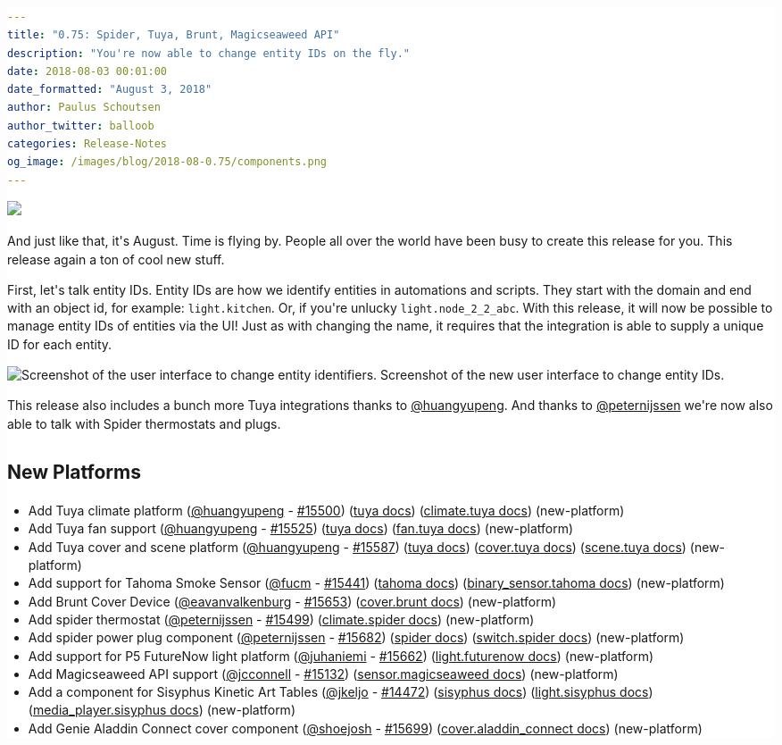 ```yaml
---
title: "0.75: Spider, Tuya, Brunt, Magicseaweed API"
description: "You're now able to change entity IDs on the fly."
date: 2018-08-03 00:01:00
date_formatted: "August 3, 2018"
author: Paulus Schoutsen
author_twitter: balloob
categories: Release-Notes
og_image: /images/blog/2018-08-0.75/components.png
---
```


<a href='/integrations/#version/0.75'><img src='/images/blog/2018-08-0.75/components.png' style='border: 0;box-shadow: none;'></a>

And just like that, it's August. Time is flying by. People all over the world have been busy to create this release for you. This release again a ton of cool new stuff.

First, let's talk entity IDs. Entity IDs are how we identify entities in automations and scripts. They start with the domain and end with an object id, for example: `light.kitchen`. Or, if you're unlucky `light.node_2_2_abc`. With this release, it will now be possible to manage entity IDs of entities via the UI! Just as with changing the name, it requires that the integration is able to supply a unique ID for each entity.

<p class='img'>
<img src='/images/blog/2018-08-0.75/change-entity.png' alt='Screenshot of the user interface to change entity identifiers.'>
Screenshot of the new user interface to change entity IDs.
</p>

This release also includes a bunch more Tuya integrations thanks to [@huangyupeng]. And thanks to [@peternijssen] we're now also able to talk with Spider thermostats and plugs.

## New Platforms

- Add Tuya climate platform ([@huangyupeng] - [#15500]) ([tuya docs]) ([climate.tuya docs]) (new-platform)
- Add Tuya fan support ([@huangyupeng] - [#15525]) ([tuya docs]) ([fan.tuya docs]) (new-platform)
- Add Tuya cover and scene platform ([@huangyupeng] - [#15587]) ([tuya docs]) ([cover.tuya docs]) ([scene.tuya docs]) (new-platform)
- Add support for Tahoma Smoke Sensor ([@fucm] - [#15441]) ([tahoma docs]) ([binary_sensor.tahoma docs]) (new-platform)
- Add Brunt Cover Device ([@eavanvalkenburg] - [#15653]) ([cover.brunt docs]) (new-platform)
- Add spider thermostat ([@peternijssen] - [#15499]) ([climate.spider docs]) (new-platform)
- Add spider power plug component ([@peternijssen] - [#15682]) ([spider docs]) ([switch.spider docs]) (new-platform)
- Add support for P5 FutureNow light platform ([@juhaniemi] - [#15662]) ([light.futurenow docs]) (new-platform)
- Add Magicseaweed API support ([@jcconnell] - [#15132]) ([sensor.magicseaweed docs]) (new-platform)
- Add a component for Sisyphus Kinetic Art Tables ([@jkeljo] - [#14472]) ([sisyphus docs]) ([light.sisyphus docs]) ([media_player.sisyphus docs]) (new-platform)
- Add Genie Aladdin Connect cover component ([@shoejosh] - [#15699]) ([cover.aladdin_connect docs]) (new-platform)


[#15874]: https://github.com/home-assistant/home-assistant/pull/15874
[@awarecan]: https://github.com/awarecan
[hassio docs]: /integrations/hassio/
[#14472]: https://github.com/home-assistant/home-assistant/pull/14472
[#15051]: https://github.com/home-assistant/home-assistant/pull/15051
[#15132]: https://github.com/home-assistant/home-assistant/pull/15132
[#15242]: https://github.com/home-assistant/home-assistant/pull/15242
[#15356]: https://github.com/home-assistant/home-assistant/pull/15356
[#15390]: https://github.com/home-assistant/home-assistant/pull/15390
[#15430]: https://github.com/home-assistant/home-assistant/pull/15430
[#15441]: https://github.com/home-assistant/home-assistant/pull/15441
[#15442]: https://github.com/home-assistant/home-assistant/pull/15442
[#15451]: https://github.com/home-assistant/home-assistant/pull/15451
[#15454]: https://github.com/home-assistant/home-assistant/pull/15454
[#15455]: https://github.com/home-assistant/home-assistant/pull/15455
[#15467]: https://github.com/home-assistant/home-assistant/pull/15467
[#15475]: https://github.com/home-assistant/home-assistant/pull/15475
[#15484]: https://github.com/home-assistant/home-assistant/pull/15484
[#15487]: https://github.com/home-assistant/home-assistant/pull/15487
[#15490]: https://github.com/home-assistant/home-assistant/pull/15490
[#15493]: https://github.com/home-assistant/home-assistant/pull/15493
[#15498]: https://github.com/home-assistant/home-assistant/pull/15498
[#15499]: https://github.com/home-assistant/home-assistant/pull/15499
[#15500]: https://github.com/home-assistant/home-assistant/pull/15500
[#15503]: https://github.com/home-assistant/home-assistant/pull/15503
[#15510]: https://github.com/home-assistant/home-assistant/pull/15510
[#15516]: https://github.com/home-assistant/home-assistant/pull/15516
[#15523]: https://github.com/home-assistant/home-assistant/pull/15523
[#15525]: https://github.com/home-assistant/home-assistant/pull/15525
[#15529]: https://github.com/home-assistant/home-assistant/pull/15529
[#15531]: https://github.com/home-assistant/home-assistant/pull/15531
[#15536]: https://github.com/home-assistant/home-assistant/pull/15536
[#15540]: https://github.com/home-assistant/home-assistant/pull/15540
[#15542]: https://github.com/home-assistant/home-assistant/pull/15542
[#15548]: https://github.com/home-assistant/home-assistant/pull/15548
[#15551]: https://github.com/home-assistant/home-assistant/pull/15551
[#15555]: https://github.com/home-assistant/home-assistant/pull/15555
[#15558]: https://github.com/home-assistant/home-assistant/pull/15558
[#15565]: https://github.com/home-assistant/home-assistant/pull/15565
[#15569]: https://github.com/home-assistant/home-assistant/pull/15569
[#15572]: https://github.com/home-assistant/home-assistant/pull/15572
[#15574]: https://github.com/home-assistant/home-assistant/pull/15574
[#15577]: https://github.com/home-assistant/home-assistant/pull/15577
[#15584]: https://github.com/home-assistant/home-assistant/pull/15584
[#15587]: https://github.com/home-assistant/home-assistant/pull/15587
[#15591]: https://github.com/home-assistant/home-assistant/pull/15591
[#15603]: https://github.com/home-assistant/home-assistant/pull/15603
[#15605]: https://github.com/home-assistant/home-assistant/pull/15605
[#15611]: https://github.com/home-assistant/home-assistant/pull/15611
[#15612]: https://github.com/home-assistant/home-assistant/pull/15612
[#15614]: https://github.com/home-assistant/home-assistant/pull/15614
[#15626]: https://github.com/home-assistant/home-assistant/pull/15626
[#15627]: https://github.com/home-assistant/home-assistant/pull/15627
[#15633]: https://github.com/home-assistant/home-assistant/pull/15633
[#15636]: https://github.com/home-assistant/home-assistant/pull/15636
[#15637]: https://github.com/home-assistant/home-assistant/pull/15637
[#15639]: https://github.com/home-assistant/home-assistant/pull/15639
[#15640]: https://github.com/home-assistant/home-assistant/pull/15640
[#15645]: https://github.com/home-assistant/home-assistant/pull/15645
[#15649]: https://github.com/home-assistant/home-assistant/pull/15649
[#15652]: https://github.com/home-assistant/home-assistant/pull/15652
[#15653]: https://github.com/home-assistant/home-assistant/pull/15653
[#15662]: https://github.com/home-assistant/home-assistant/pull/15662
[#15674]: https://github.com/home-assistant/home-assistant/pull/15674
[#15677]: https://github.com/home-assistant/home-assistant/pull/15677
[#15679]: https://github.com/home-assistant/home-assistant/pull/15679
[#15681]: https://github.com/home-assistant/home-assistant/pull/15681
[#15682]: https://github.com/home-assistant/home-assistant/pull/15682
[#15683]: https://github.com/home-assistant/home-assistant/pull/15683
[#15689]: https://github.com/home-assistant/home-assistant/pull/15689
[#15690]: https://github.com/home-assistant/home-assistant/pull/15690
[#15694]: https://github.com/home-assistant/home-assistant/pull/15694
[#15697]: https://github.com/home-assistant/home-assistant/pull/15697
[#15699]: https://github.com/home-assistant/home-assistant/pull/15699
[#15708]: https://github.com/home-assistant/home-assistant/pull/15708
[#15713]: https://github.com/home-assistant/home-assistant/pull/15713
[#15718]: https://github.com/home-assistant/home-assistant/pull/15718
[#15719]: https://github.com/home-assistant/home-assistant/pull/15719
[#15722]: https://github.com/home-assistant/home-assistant/pull/15722
[#15727]: https://github.com/home-assistant/home-assistant/pull/15727
[#15729]: https://github.com/home-assistant/home-assistant/pull/15729
[#15732]: https://github.com/home-assistant/home-assistant/pull/15732
[#15733]: https://github.com/home-assistant/home-assistant/pull/15733
[#15734]: https://github.com/home-assistant/home-assistant/pull/15734
[#15735]: https://github.com/home-assistant/home-assistant/pull/15735
[#15736]: https://github.com/home-assistant/home-assistant/pull/15736
[#15737]: https://github.com/home-assistant/home-assistant/pull/15737
[#15738]: https://github.com/home-assistant/home-assistant/pull/15738
[#15739]: https://github.com/home-assistant/home-assistant/pull/15739
[#15743]: https://github.com/home-assistant/home-assistant/pull/15743
[#15791]: https://github.com/home-assistant/home-assistant/pull/15791
[#15797]: https://github.com/home-assistant/home-assistant/pull/15797
[@DavidMStraub]: https://github.com/DavidMStraub
[@JackNova]: https://github.com/JackNova
[@Kane610]: https://github.com/Kane610
[@PrimusNZ]: https://github.com/PrimusNZ
[@alanfischer]: https://github.com/alanfischer
[@alexhardwicke]: https://github.com/alexhardwicke
[@amelchio]: https://github.com/amelchio
[@andrey-git]: https://github.com/andrey-git
[@awarecan]: https://github.com/awarecan
[@azogue]: https://github.com/azogue
[@bachya]: https://github.com/bachya
[@balloob]: https://github.com/balloob
[@bryanyork]: https://github.com/bryanyork
[@danielfaulknor]: https://github.com/danielfaulknor
[@danielperna84]: https://github.com/danielperna84
[@digiblur]: https://github.com/digiblur
[@dingusdk]: https://github.com/dingusdk
[@dshokouhi]: https://github.com/dshokouhi
[@eavanvalkenburg]: https://github.com/eavanvalkenburg
[@fabaff]: https://github.com/fabaff
[@fucm]: https://github.com/fucm
[@gieljnssns]: https://github.com/gieljnssns
[@glpatcern]: https://github.com/glpatcern
[@huangyupeng]: https://github.com/huangyupeng
[@jcconnell]: https://github.com/jcconnell
[@jeradM]: https://github.com/jeradM
[@jkeljo]: https://github.com/jkeljo
[@juhaniemi]: https://github.com/juhaniemi
[@kalimaul]: https://github.com/kalimaul
[@lukiffer]: https://github.com/lukiffer
[@mu4yu3]: https://github.com/mu4yu3
[@mxworm]: https://github.com/mxworm
[@peternijssen]: https://github.com/peternijssen
[@pvizeli]: https://github.com/pvizeli
[@quthla]: https://github.com/quthla
[@rorr73]: https://github.com/rorr73
[@scop]: https://github.com/scop
[@sherazlodhi]: https://github.com/sherazlodhi
[@shoejosh]: https://github.com/shoejosh
[@squirtbrnr]: https://github.com/squirtbrnr
[@starkillerOG]: https://github.com/starkillerOG
[@teharris1]: https://github.com/teharris1
[@turbokongen]: https://github.com/turbokongen
[@visibilityspots]: https://github.com/visibilityspots
[@w1ll1am23]: https://github.com/w1ll1am23
[@wingy3181]: https://github.com/wingy3181
[alarm_control_panel.mqtt docs]: /integrations/alarm_control_panel.mqtt/
[alarm_control_panel.simplisafe docs]: /integrations/simplisafe
[alarmdecoder docs]: /integrations/alarmdecoder/
[api docs]: /integrations/api/
[apple_tv docs]: /integrations/apple_tv/
[arlo docs]: /integrations/arlo/
[auth docs]: /integrations/auth/
[binary_sensor.alarmdecoder docs]: /integrations/alarmdecoder
[binary_sensor.ihc docs]: /integrations/ihc#binary-sensor
[binary_sensor.insteon_plm docs]: /integrations/insteon_plm/
[binary_sensor.tahoma docs]: /integrations/tahoma
[binary_sensor.trend docs]: /integrations/trend
[calendar.todoist docs]: /integrations/todoist
[camera docs]: /integrations/camera/
[camera.demo docs]: /integrations/camera.demo/
[camera.nest docs]: /integrations/nest#camera
[camera.proxy docs]: /integrations/proxy
[climate.heatmiser docs]: /integrations/heatmiser
[climate.honeywell docs]: /integrations/honeywell
[climate.spider docs]: /integrations/spider#climate
[climate.tuya docs]: /integrations/tuya
[cloud docs]: /integrations/cloud/
[config docs]: /integrations/config/
[cover.aladdin_connect docs]: /integrations/aladdin_connect
[cover.brunt docs]: /integrations/brunt
[cover.tuya docs]: /integrations/tuya
[device_tracker docs]: /integrations/device_tracker/
[device_tracker.tile docs]: /integrations/tile
[fan docs]: /integrations/fan/
[fan.comfoconnect docs]: /integrations/comfoconnect
[fan.dyson docs]: /integrations/dyson#fan
[fan.insteon_local docs]: /integrations/insteon_local/
[fan.template docs]: /integrations/fan.template/
[fan.tuya docs]: /integrations/tuya
[fan.wink docs]: /integrations/wink#fan
[fan.zha docs]: /integrations/zha
[google_assistant docs]: /integrations/google_assistant/
[hassio docs]: /integrations/hassio/
[homematic docs]: /integrations/homematic/
[homematicip_cloud docs]: /integrations/homematicip_cloud/
[http docs]: /integrations/http/
[ihc docs]: /integrations/ihc/
[image_processing.opencv docs]: /integrations/opencv
[insteon_plm docs]: /integrations/insteon_plm/
[light docs]: /integrations/light/
[light.deconz docs]: /integrations/deconz#light
[light.futurenow docs]: /integrations/futurenow
[light.ihc docs]: /integrations/ihc#light
[light.mqtt docs]: /integrations/light.mqtt/
[light.sisyphus docs]: /integrations/sisyphus
[light.tplink docs]: /integrations/tplink
[mailgun docs]: /integrations/mailgun/
[media_extractor docs]: /integrations/media_extractor/
[media_player docs]: /integrations/media_player/
[media_player.bluesound docs]: /integrations/bluesound
[media_player.denonavr docs]: /integrations/denonavr/
[media_player.pandora docs]: /integrations/pandora
[media_player.sisyphus docs]: /integrations/sisyphus
[media_player.sonos docs]: /integrations/sonos
[mqtt docs]: /integrations/mqtt/
[neato docs]: /integrations/neato/
[nest docs]: /integrations/nest/
[netatmo docs]: /integrations/netatmo/
[netgear_lte docs]: /integrations/netgear_lte/
[notify docs]: /integrations/notify/
[rachio docs]: /integrations/rachio/
[scene.tuya docs]: /integrations/tuya
[sensor.bme280 docs]: /integrations/bme280
[sensor.buienradar docs]: /integrations/sensor.buienradar/
[sensor.citybikes docs]: /integrations/citybikes
[sensor.command_line docs]: /integrations/sensor.command_line/
[sensor.fritzbox_callmonitor docs]: /integrations/fritzbox#sensor_callmonitor/
[sensor.geizhals docs]: /integrations/geizhals
[sensor.ihc docs]: /integrations/ihc#sensor
[sensor.magicseaweed docs]: /integrations/magicseaweed
[sensor.modem_callerid docs]: /integrations/modem_callerid
[sensor.moon docs]: /integrations/moon
[sensor.mvglive docs]: /integrations/mvglive
[sensor.netatmo docs]: /integrations/netatmo#sensor
[sensor.netgear_lte docs]: /integrations/netgear_lte
[sensor.nzbget docs]: /integrations/nzbget
[sensor.openweathermap docs]: /integrations/openweathermap#sensor
[sensor.pollen docs]: /integrations/iqvia
[sensor.pyload docs]: /integrations/pyload
[sensor.scrape docs]: /integrations/scrape
[sensor.sql docs]: /integrations/sql
[sensor.strings.moon.json docs]: /integrations/sensor.strings.moon.json/
[sensor.waze_travel_time docs]: /integrations/waze_travel_time
[sisyphus docs]: /integrations/sisyphus/
[smappee docs]: /integrations/smappee/
[spider docs]: /integrations/spider/
[switch docs]: /integrations/switch/
[switch.ihc docs]: /integrations/ihc#switch
[switch.insteon_plm docs]: /integrations/insteon_plm/
[switch.mqtt docs]: /integrations/switch.mqtt/
[switch.spider docs]: /integrations/spider
[switch.tplink docs]: /integrations/tplink
[tahoma docs]: /integrations/tahoma/
[tts docs]: /integrations/tts/
[tuya docs]: /integrations/tuya/
[vacuum.neato docs]: /integrations/neato#vacuum
[vera docs]: /integrations/vera/
[weather.openweathermap docs]: /integrations/openweathermap#weather
[websocket_api docs]: /integrations/websocket_api/
[wemo docs]: /integrations/wemo/
[zwave docs]: /integrations/zwave/
[#15706]: https://github.com/home-assistant/home-assistant/pull/15706
[#15819]: https://github.com/home-assistant/home-assistant/pull/15819
[@Danielhiversen]: https://github.com/Danielhiversen
[@superpuffin]: https://github.com/superpuffin
[rfxtrx docs]: /integrations/rfxtrx/
[sensor.dht docs]: /integrations/dht
[#15830]: https://github.com/home-assistant/home-assistant/pull/15830
[#15832]: https://github.com/home-assistant/home-assistant/pull/15832
[@Cinntax]: https://github.com/Cinntax
[@fabaff]: https://github.com/fabaff
[envisalink docs]: /integrations/envisalink/